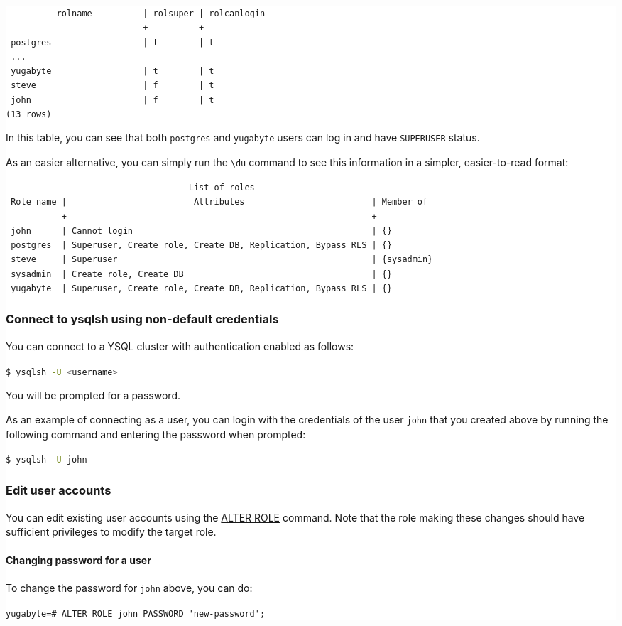 ```
          rolname          | rolsuper | rolcanlogin 
---------------------------+----------+-------------
 postgres                  | t        | t
 ...
 yugabyte                  | t        | t
 steve                     | f        | t
 john                      | f        | t
(13 rows)
```

In this table, you can see that both `postgres` and `yugabyte` users can log in and have `SUPERUSER` status.

As an easier alternative, you can simply run the `\du` command to see this information in a simpler, easier-to-read format:

```
                                    List of roles
 Role name |                         Attributes                         | Member of  
-----------+------------------------------------------------------------+------------
 john      | Cannot login                                               | {}
 postgres  | Superuser, Create role, Create DB, Replication, Bypass RLS | {}
 steve     | Superuser                                                  | {sysadmin}
 sysadmin  | Create role, Create DB                                     | {}
 yugabyte  | Superuser, Create role, Create DB, Replication, Bypass RLS | {}
 ```

### Connect to ysqlsh using non-default credentials

You can connect to a YSQL cluster with authentication enabled as follows:

```sh
$ ysqlsh -U <username>
```

You will be prompted for a password.

As an example of connecting as a user, you can login with the credentials of the user `john` that you created above by running the following command and entering the password when prompted:

```sh
$ ysqlsh -U john
```

### Edit user accounts

You can edit existing user accounts using the [ALTER ROLE](../../../api/ysql/commands/dcl_alter_role/) command. Note that the role making these changes should have sufficient privileges to modify the target role.

#### Changing password for a user

To change the password for `john` above, you can do:

```postgresql
yugabyte=# ALTER ROLE john PASSWORD 'new-password';
```
